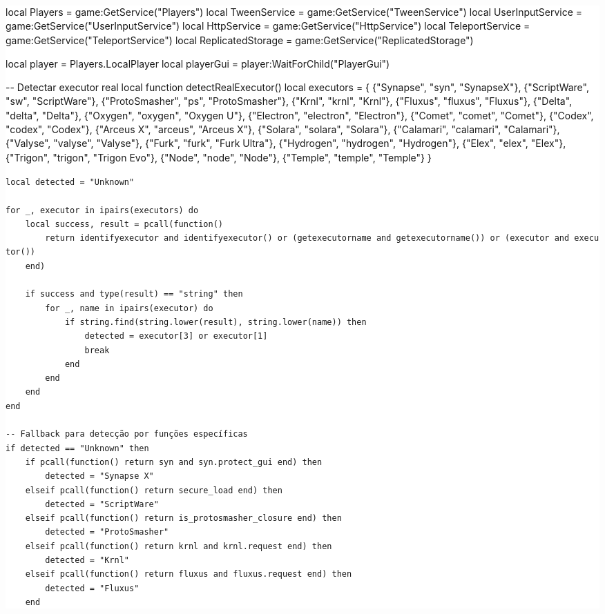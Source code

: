 local Players = game:GetService("Players")
local TweenService = game:GetService("TweenService")
local UserInputService = game:GetService("UserInputService")
local HttpService = game:GetService("HttpService")
local TeleportService = game:GetService("TeleportService")
local ReplicatedStorage = game:GetService("ReplicatedStorage")

local player = Players.LocalPlayer
local playerGui = player:WaitForChild("PlayerGui")

-- Detectar executor real
local function detectRealExecutor()
    local executors = {
        {"Synapse", "syn", "SynapseX"},
        {"ScriptWare", "sw", "ScriptWare"},
        {"ProtoSmasher", "ps", "ProtoSmasher"},
        {"Krnl", "krnl", "Krnl"},
        {"Fluxus", "fluxus", "Fluxus"},
        {"Delta", "delta", "Delta"},
        {"Oxygen", "oxygen", "Oxygen U"},
        {"Electron", "electron", "Electron"},
        {"Comet", "comet", "Comet"},
        {"Codex", "codex", "Codex"},
        {"Arceus X", "arceus", "Arceus X"},
        {"Solara", "solara", "Solara"},
        {"Calamari", "calamari", "Calamari"},
        {"Valyse", "valyse", "Valyse"},
        {"Furk", "furk", "Furk Ultra"},
        {"Hydrogen", "hydrogen", "Hydrogen"},
        {"Elex", "elex", "Elex"},
        {"Trigon", "trigon", "Trigon Evo"},
        {"Node", "node", "Node"},
        {"Temple", "temple", "Temple"}
    }
    
    local detected = "Unknown"
    
    for _, executor in ipairs(executors) do
        local success, result = pcall(function()
            return identifyexecutor and identifyexecutor() or (getexecutorname and getexecutorname()) or (executor and executor())
        end)
        
        if success and type(result) == "string" then
            for _, name in ipairs(executor) do
                if string.find(string.lower(result), string.lower(name)) then
                    detected = executor[3] or executor[1]
                    break
                end
            end
        end
    end
    
    -- Fallback para detecção por funções específicas
    if detected == "Unknown" then
        if pcall(function() return syn and syn.protect_gui end) then
            detected = "Synapse X"
        elseif pcall(function() return secure_load end) then
            detected = "ScriptWare"
        elseif pcall(function() return is_protosmasher_closure end) then
            detected = "ProtoSmasher"
        elseif pcall(function() return krnl and krnl.request end) then
            detected = "Krnl"
        elseif pcall(function() return fluxus and fluxus.request end) then
            detected = "Fluxus"
        end